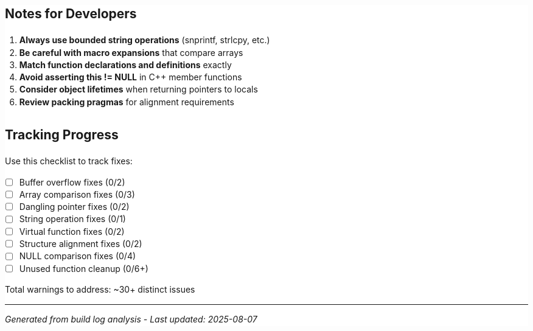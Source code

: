 ## Notes for Developers

1. **Always use bounded string operations** (snprintf, strlcpy, etc.)
2. **Be careful with macro expansions** that compare arrays
3. **Match function declarations and definitions** exactly
4. **Avoid asserting this != NULL** in C++ member functions
5. **Consider object lifetimes** when returning pointers to locals
6. **Review packing pragmas** for alignment requirements

## Tracking Progress

Use this checklist to track fixes:
- [ ] Buffer overflow fixes (0/2)
- [ ] Array comparison fixes (0/3)
- [ ] Dangling pointer fixes (0/2)
- [ ] String operation fixes (0/1)
- [ ] Virtual function fixes (0/2)
- [ ] Structure alignment fixes (0/2)
- [ ] NULL comparison fixes (0/4)
- [ ] Unused function cleanup (0/6+)

Total warnings to address: ~30+ distinct issues

---
*Generated from build log analysis - Last updated: 2025-08-07*